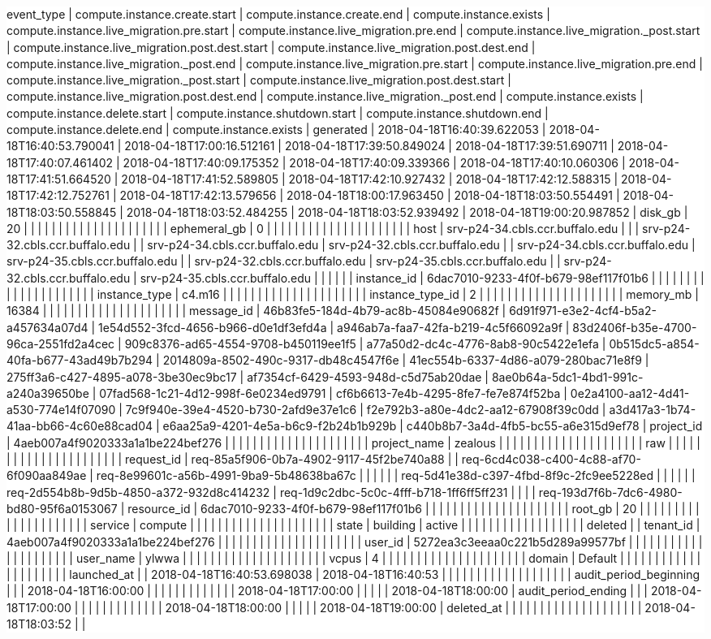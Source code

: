 
event_type | compute.instance.create.start | compute.instance.create.end | compute.instance.exists | compute.instance.live_migration.pre.start | compute.instance.live_migration.pre.end | compute.instance.live_migration._post.start | compute.instance.live_migration.post.dest.start | compute.instance.live_migration.post.dest.end | compute.instance.live_migration._post.end | compute.instance.live_migration.pre.start | compute.instance.live_migration.pre.end | compute.instance.live_migration._post.start | compute.instance.live_migration.post.dest.start | compute.instance.live_migration.post.dest.end | compute.instance.live_migration._post.end | compute.instance.exists | compute.instance.delete.start | compute.instance.shutdown.start | compute.instance.shutdown.end | compute.instance.delete.end | compute.instance.exists | 
generated | 2018-04-18T16:40:39.622053 | 2018-04-18T16:40:53.790041 | 2018-04-18T17:00:16.512161 | 2018-04-18T17:39:50.849024 | 2018-04-18T17:39:51.690711 | 2018-04-18T17:40:07.461402 | 2018-04-18T17:40:09.175352 | 2018-04-18T17:40:09.339366 | 2018-04-18T17:40:10.060306 | 2018-04-18T17:41:51.664520 | 2018-04-18T17:41:52.589805 | 2018-04-18T17:42:10.927432 | 2018-04-18T17:42:12.588315 | 2018-04-18T17:42:12.752761 | 2018-04-18T17:42:13.579656 | 2018-04-18T18:00:17.963450 | 2018-04-18T18:03:50.554491 | 2018-04-18T18:03:50.558845 | 2018-04-18T18:03:52.484255 | 2018-04-18T18:03:52.939492 | 2018-04-18T19:00:20.987852 | 
disk_gb | 20 |  |  |  |  |  |  |  |  |  |  |  |  |  |  |  |  |  |  |  |  | 
ephemeral_gb | 0 |  |  |  |  |  |  |  |  |  |  |  |  |  |  |  |  |  |  |  |  | 
host | srv-p24-34.cbls.ccr.buffalo.edu |  |  | srv-p24-32.cbls.ccr.buffalo.edu |  | srv-p24-34.cbls.ccr.buffalo.edu | srv-p24-32.cbls.ccr.buffalo.edu |  | srv-p24-34.cbls.ccr.buffalo.edu | srv-p24-35.cbls.ccr.buffalo.edu |  | srv-p24-32.cbls.ccr.buffalo.edu | srv-p24-35.cbls.ccr.buffalo.edu |  | srv-p24-32.cbls.ccr.buffalo.edu | srv-p24-35.cbls.ccr.buffalo.edu |  |  |  |  |  | 
instance_id | 6dac7010-9233-4f0f-b679-98ef117f01b6 |  |  |  |  |  |  |  |  |  |  |  |  |  |  |  |  |  |  |  |  | 
instance_type | c4.m16 |  |  |  |  |  |  |  |  |  |  |  |  |  |  |  |  |  |  |  |  | 
instance_type_id | 2 |  |  |  |  |  |  |  |  |  |  |  |  |  |  |  |  |  |  |  |  | 
memory_mb | 16384 |  |  |  |  |  |  |  |  |  |  |  |  |  |  |  |  |  |  |  |  | 
message_id | 46b83fe5-184d-4b79-ac8b-45084e90682f | 6d91f971-e3e2-4cf4-b5a2-a457634a07d4 | 1e54d552-3fcd-4656-b966-d0e1df3efd4a | a946ab7a-faa7-42fa-b219-4c5f66092a9f | 83d2406f-b35e-4700-96ca-2551fd2a4cec | 909c8376-ad65-4554-9708-b450119ee1f5 | a77a50d2-dc4c-4776-8ab8-90c5422e1efa | 0b515dc5-a854-40fa-b677-43ad49b7b294 | 2014809a-8502-490c-9317-db48c4547f6e | 41ec554b-6337-4d86-a079-280bac71e8f9 | 275ff3a6-c427-4895-a078-3be30ec9bc17 | af7354cf-6429-4593-948d-c5d75ab20dae | 8ae0b64a-5dc1-4bd1-991c-a240a39650be | 07fad568-1c21-4d12-998f-6e0234ed9791 | cf6b6613-7e4b-4295-8fe7-fe7e874f52ba | 0e2a4100-aa12-4d41-a530-774e14f07090 | 7c9f940e-39e4-4520-b730-2afd9e37e1c6 | f2e792b3-a80e-4dc2-aa12-67908f39c0dd | a3d417a3-1b74-41aa-bb66-4c60e88cad04 | e6aa25a9-4201-4e5a-b6c9-f2b24b1b929b | c440b8b7-3a4d-4fb5-bc55-a6e315d9ef78 | 
project_id | 4aeb007a4f9020333a1a1be224bef276 |  |  |  |  |  |  |  |  |  |  |  |  |  |  |  |  |  |  |  |  | 
project_name | zealous |  |  |  |  |  |  |  |  |  |  |  |  |  |  |  |  |  |  |  |  | 
raw |  |  |  |  |  |  |  |  |  |  |  |  |  |  |  |  |  |  |  |  |  | 
request_id | req-85a5f906-0b7a-4902-9117-45f2be740a88 |  | req-6cd4c038-c400-4c88-af70-6f090aa849ae | req-8e99601c-a56b-4991-9ba9-5b48638ba67c |  |  |  |  |  | req-5d41e38d-c397-4fbd-8f9c-2fc9ee5228ed |  |  |  |  |  | req-2d554b8b-9d5b-4850-a372-932d8c414232 | req-1d9c2dbc-5c0c-4fff-b718-1ff6ff5ff231 |  |  |  | req-193d7f6b-7dc6-4980-bd80-95f6a0153067 | 
resource_id | 6dac7010-9233-4f0f-b679-98ef117f01b6 |  |  |  |  |  |  |  |  |  |  |  |  |  |  |  |  |  |  |  |  | 
root_gb | 20 |  |  |  |  |  |  |  |  |  |  |  |  |  |  |  |  |  |  |  |  | 
service | compute |  |  |  |  |  |  |  |  |  |  |  |  |  |  |  |  |  |  |  |  | 
state | building | active |  |  |  |  |  |  |  |  |  |  |  |  |  |  |  |  |  | deleted |  | 
tenant_id | 4aeb007a4f9020333a1a1be224bef276 |  |  |  |  |  |  |  |  |  |  |  |  |  |  |  |  |  |  |  |  | 
user_id | 5272ea3c3eeaa0c221b5d289a99577bf |  |  |  |  |  |  |  |  |  |  |  |  |  |  |  |  |  |  |  |  | 
user_name | ylwwa |  |  |  |  |  |  |  |  |  |  |  |  |  |  |  |  |  |  |  |  | 
vcpus | 4 |  |  |  |  |  |  |  |  |  |  |  |  |  |  |  |  |  |  |  |  | 
domain | Default |  |  |  |  |  |  |  |  |  |  |  |  |  |  |  |  |  |  |  |  | 
launched_at |  | 2018-04-18T16:40:53.698038 | 2018-04-18T16:40:53 |  |  |  |  |  |  |  |  |  |  |  |  |  |  |  |  |  |  | 
audit_period_beginning |  |  | 2018-04-18T16:00:00 |  |  |  |  |  |  |  |  |  |  |  |  | 2018-04-18T17:00:00 |  |  |  |  | 2018-04-18T18:00:00 | 
audit_period_ending |  |  | 2018-04-18T17:00:00 |  |  |  |  |  |  |  |  |  |  |  |  | 2018-04-18T18:00:00 |  |  |  |  | 2018-04-18T19:00:00 | 
deleted_at |  |  |  |  |  |  |  |  |  |  |  |  |  |  |  |  |  |  |  | 2018-04-18T18:03:52 |  | 
